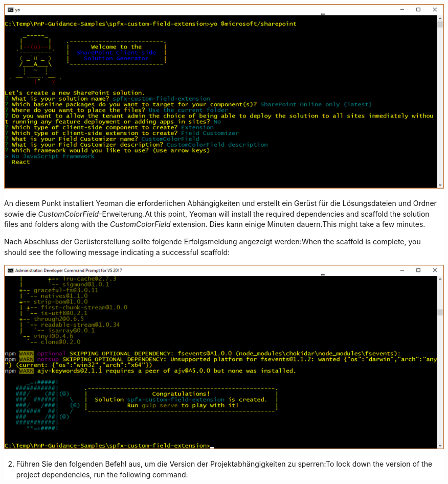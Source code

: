 ![Die Benutzeroberfläche des Yeoman-Generators beim Erstellen der benutzerdefinierten Fußzeilenlösung](../../../images/spfx-custom-field-extension-yeoman.png)

<span data-ttu-id="a30c2-141">An diesem Punkt installiert Yeoman die erforderlichen Abhängigkeiten und erstellt ein Gerüst für die Lösungsdateien und Ordner sowie die _CustomColorField_-Erweiterung.</span><span class="sxs-lookup"><span data-stu-id="a30c2-141">At this point, Yeoman will install the required dependencies and scaffold the solution files and folders along with the _CustomColorField_ extension.</span></span> <span data-ttu-id="a30c2-142">Dies kann einige Minuten dauern.</span><span class="sxs-lookup"><span data-stu-id="a30c2-142">This might take a few minutes.</span></span>

<span data-ttu-id="a30c2-143">Nach Abschluss der Gerüsterstellung sollte folgende Erfolgsmeldung angezeigt werden:</span><span class="sxs-lookup"><span data-stu-id="a30c2-143">When the scaffold is complete, you should see the following message indicating a successful scaffold:</span></span>

![Gerüsterstellung abgeschlossen](../../../images/spfx-custom-field-extension-yeoman-completed.png)

2. <span data-ttu-id="a30c2-145">Führen Sie den folgenden Befehl aus, um die Version der Projektabhängigkeiten zu sperren:</span><span class="sxs-lookup"><span data-stu-id="a30c2-145">To lock down the version of the project dependencies, run the following command:</span></span>
